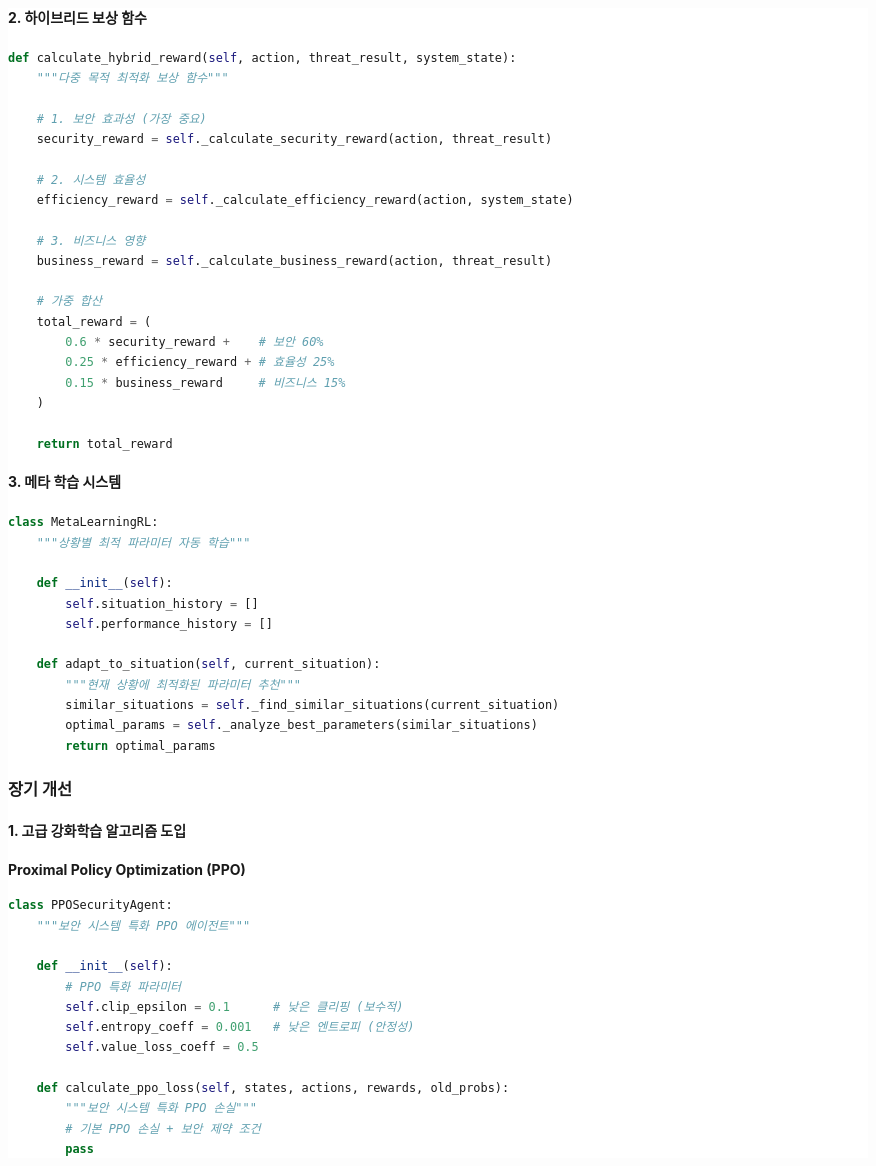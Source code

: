 #### **2. 하이브리드 보상 함수**
```python
def calculate_hybrid_reward(self, action, threat_result, system_state):
    """다중 목적 최적화 보상 함수"""
    
    # 1. 보안 효과성 (가장 중요)
    security_reward = self._calculate_security_reward(action, threat_result)
    
    # 2. 시스템 효율성
    efficiency_reward = self._calculate_efficiency_reward(action, system_state)
    
    # 3. 비즈니스 영향
    business_reward = self._calculate_business_reward(action, threat_result)
    
    # 가중 합산
    total_reward = (
        0.6 * security_reward +    # 보안 60%
        0.25 * efficiency_reward + # 효율성 25%
        0.15 * business_reward     # 비즈니스 15%
    )
    
    return total_reward
```

#### **3. 메타 학습 시스템**
```python
class MetaLearningRL:
    """상황별 최적 파라미터 자동 학습"""
    
    def __init__(self):
        self.situation_history = []
        self.performance_history = []
        
    def adapt_to_situation(self, current_situation):
        """현재 상황에 최적화된 파라미터 추천"""
        similar_situations = self._find_similar_situations(current_situation)
        optimal_params = self._analyze_best_parameters(similar_situations)
        return optimal_params
```

###  **장기 개선**

#### **1. 고급 강화학습 알고리즘 도입**

**Proximal Policy Optimization (PPO)**
```python
class PPOSecurityAgent:
    """보안 시스템 특화 PPO 에이전트"""
    
    def __init__(self):
        # PPO 특화 파라미터
        self.clip_epsilon = 0.1      # 낮은 클리핑 (보수적)
        self.entropy_coeff = 0.001   # 낮은 엔트로피 (안정성)
        self.value_loss_coeff = 0.5
        
    def calculate_ppo_loss(self, states, actions, rewards, old_probs):
        """보안 시스템 특화 PPO 손실"""
        # 기본 PPO 손실 + 보안 제약 조건
        pass
```
